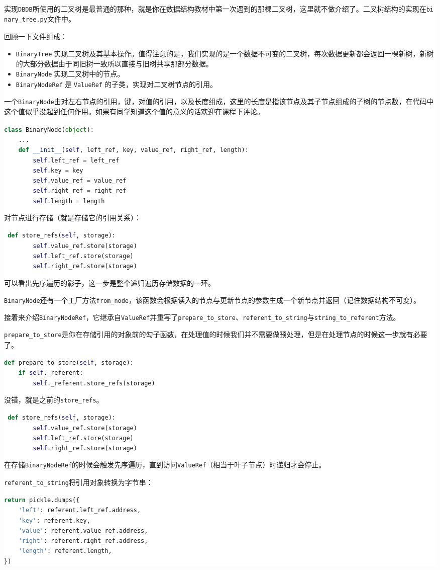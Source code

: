 实现`DBDB`所使用的二叉树是最普通的那种，就是你在数据结构教材中第一次遇到的那棵二叉树，这里就不做介绍了。二叉树结构的实现在`binary_tree.py`文件中。

回顾一下文件组成：

*   `BinaryTree` 实现二叉树及其基本操作。值得注意的是，我们实现的是一个数据不可变的二叉树，每次数据更新都会返回一棵新树，新树的大部分数据由于同旧树一致所以直接与旧树共享那部分数据。
*   `BinaryNode` 实现二叉树中的节点。
*   `BinaryNodeRef` 是 `ValueRef` 的子类，实现对二叉树节点的引用。

一个`BinaryNode`由对左右节点的引用，键，对值的引用，以及长度组成，这里的长度是指该节点及其子节点组成的子树的节点数，在代码中这个值似乎没起到任何作用。如果有同学知道这个值的意义的话欢迎在课程下评论。

```py
class BinaryNode(object):
    ...
    def __init__(self, left_ref, key, value_ref, right_ref, length):
        self.left_ref = left_ref
        self.key = key
        self.value_ref = value_ref
        self.right_ref = right_ref
        self.length = length 
```

对节点进行存储（就是存储它的引用关系）：

```py
 def store_refs(self, storage):
        self.value_ref.store(storage)
        self.left_ref.store(storage)
        self.right_ref.store(storage) 
```

可以看出先序遍历的影子，这一步是整个递归遍历存储数据的一环。

`BinaryNode`还有一个工厂方法`from_node`，该函数会根据读入的节点与更新节点的参数生成一个新节点并返回（记住数据结构不可变）。

接着来介绍`BinaryNodeRef`，它继承自`ValueRef`并重写了`prepare_to_store`、`referent_to_string`与`string_to_referent`方法。

`prepare_to_store`是你在存储引用的对象前的勾子函数，在处理值的时候我们并不需要做预处理，但是在处理节点的时候这一步就有必要了。

```py
def prepare_to_store(self, storage):
    if self._referent:
        self._referent.store_refs(storage) 
```

没错，就是之前的`store_refs`。

```py
 def store_refs(self, storage):
        self.value_ref.store(storage)
        self.left_ref.store(storage)
        self.right_ref.store(storage) 
```

在存储`BinaryNodeRef`的时候会触发先序遍历，直到访问`ValueRef`（相当于叶子节点）时递归才会停止。

`referent_to_string`将引用对象转换为字节串：

```py
return pickle.dumps({
    'left': referent.left_ref.address,
    'key': referent.key,
    'value': referent.value_ref.address,
    'right': referent.right_ref.address,
    'length': referent.length,
}) 
```

